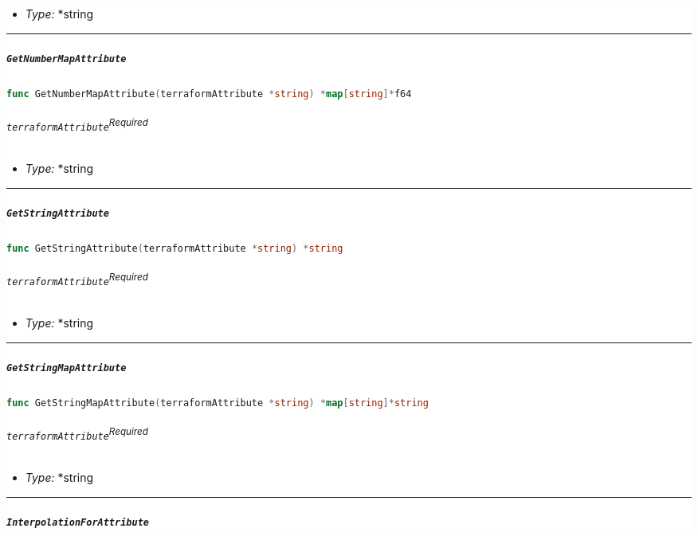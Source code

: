 - *Type:* *string

---

##### `GetNumberMapAttribute` <a name="GetNumberMapAttribute" id="rhizo-co-terraform-provider-oci.dataOciGoldenGateDeployment.DataOciGoldenGateDeployment.getNumberMapAttribute"></a>

```go
func GetNumberMapAttribute(terraformAttribute *string) *map[string]*f64
```

###### `terraformAttribute`<sup>Required</sup> <a name="terraformAttribute" id="rhizo-co-terraform-provider-oci.dataOciGoldenGateDeployment.DataOciGoldenGateDeployment.getNumberMapAttribute.parameter.terraformAttribute"></a>

- *Type:* *string

---

##### `GetStringAttribute` <a name="GetStringAttribute" id="rhizo-co-terraform-provider-oci.dataOciGoldenGateDeployment.DataOciGoldenGateDeployment.getStringAttribute"></a>

```go
func GetStringAttribute(terraformAttribute *string) *string
```

###### `terraformAttribute`<sup>Required</sup> <a name="terraformAttribute" id="rhizo-co-terraform-provider-oci.dataOciGoldenGateDeployment.DataOciGoldenGateDeployment.getStringAttribute.parameter.terraformAttribute"></a>

- *Type:* *string

---

##### `GetStringMapAttribute` <a name="GetStringMapAttribute" id="rhizo-co-terraform-provider-oci.dataOciGoldenGateDeployment.DataOciGoldenGateDeployment.getStringMapAttribute"></a>

```go
func GetStringMapAttribute(terraformAttribute *string) *map[string]*string
```

###### `terraformAttribute`<sup>Required</sup> <a name="terraformAttribute" id="rhizo-co-terraform-provider-oci.dataOciGoldenGateDeployment.DataOciGoldenGateDeployment.getStringMapAttribute.parameter.terraformAttribute"></a>

- *Type:* *string

---

##### `InterpolationForAttribute` <a name="InterpolationForAttribute" id="rhizo-co-terraform-provider-oci.dataOciGoldenGateDeployment.DataOciGoldenGateDeployment.interpolationForAttribute"></a>
